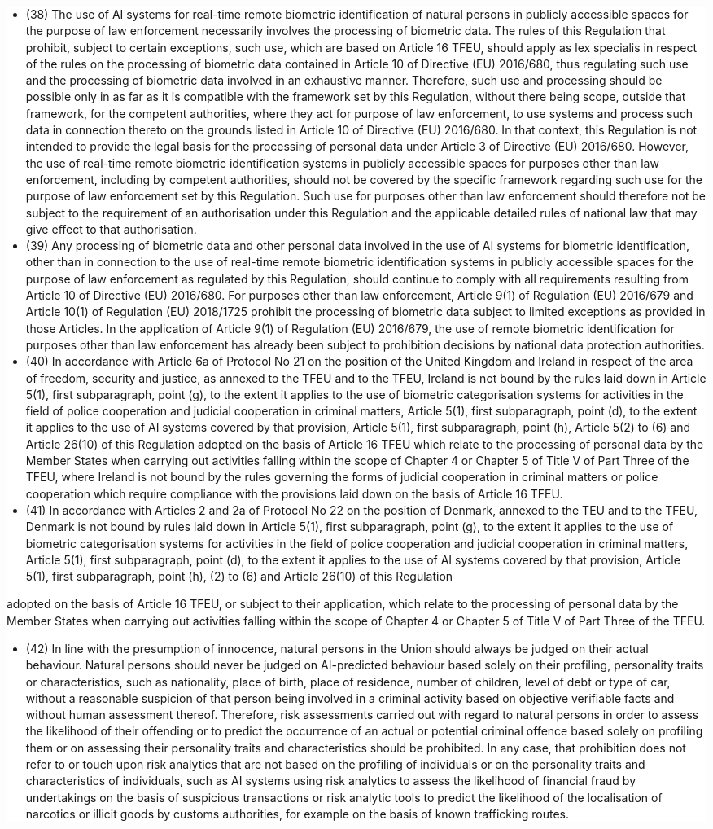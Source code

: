 - (38) The use of AI systems for real-time remote biometric identification of natural persons in publicly accessible spaces for the purpose of law enforcement necessarily involves the processing of biometric data. The rules of this Regulation that prohibit, subject to certain exceptions, such use, which are based on Article 16 TFEU, should apply as lex specialis in respect of the rules on the processing of biometric data contained in Article 10 of Directive (EU) 2016/680, thus regulating such use and the processing of biometric data involved in an exhaustive manner. Therefore, such use and processing should be possible only in as far as it is compatible with the framework set by this Regulation, without there being scope, outside that framework, for the competent authorities, where they act for purpose of law enforcement, to use systems and process such data in connection thereto on the grounds listed in Article 10 of Directive (EU) 2016/680. In that context, this Regulation is not intended to provide the legal basis for the processing of personal data under Article 3 of Directive (EU) 2016/680. However, the use of real-time remote biometric identification systems in publicly accessible spaces for purposes other than law enforcement, including by competent authorities, should not be covered by the specific framework regarding such use for the purpose of law enforcement set by this Regulation. Such use for purposes other than law enforcement should therefore not be subject to the requirement of an authorisation under this Regulation and the applicable detailed rules of national law that may give effect to that authorisation.
- (39) Any processing of biometric data and other personal data involved in the use of AI systems for biometric identification, other than in connection to the use of real-time remote biometric identification systems in publicly accessible spaces for the purpose of law enforcement as regulated by this Regulation, should continue to comply with all requirements resulting from Article 10 of Directive (EU) 2016/680. For purposes other than law enforcement, Article 9(1) of Regulation (EU) 2016/679 and Article 10(1) of Regulation (EU) 2018/1725 prohibit the processing of biometric data subject to limited exceptions as provided in those Articles. In the application of Article 9(1) of Regulation (EU) 2016/679, the use of remote biometric identification for purposes other than law enforcement has already been subject to prohibition decisions by national data protection authorities.
- (40) In accordance with Article 6a of Protocol No 21 on the position of the United Kingdom and Ireland in respect of the area of freedom, security and justice, as annexed to the TFEU and to the TFEU, Ireland is not bound by the rules laid down in Article 5(1), first subparagraph, point (g), to the extent it applies to the use of biometric categorisation systems for activities in the field of police cooperation and judicial cooperation in criminal matters, Article 5(1), first subparagraph, point (d), to the extent it applies to the use of AI systems covered by that provision, Article 5(1), first subparagraph, point (h), Article 5(2) to (6) and Article 26(10) of this Regulation adopted on the basis of Article 16 TFEU which relate to the processing of personal data by the Member States when carrying out activities falling within the scope of Chapter 4 or Chapter 5 of Title V of Part Three of the TFEU, where Ireland is not bound by the rules governing the forms of judicial cooperation in criminal matters or police cooperation which require compliance with the provisions laid down on the basis of Article 16 TFEU.
- (41) In accordance with Articles 2 and 2a of Protocol No 22 on the position of Denmark, annexed to the TEU and to the TFEU, Denmark is not bound by rules laid down in Article 5(1), first subparagraph, point (g), to the extent it applies to the use of biometric categorisation systems for activities in the field of police cooperation and judicial cooperation in criminal matters, Article 5(1), first subparagraph, point (d), to the extent it applies to the use of AI systems covered by that provision, Article 5(1), first subparagraph, point (h), (2) to (6) and Article 26(10) of this Regulation

adopted on the basis of Article 16 TFEU, or subject to their application, which relate to the processing of personal data by the Member States when carrying out activities falling within the scope of Chapter 4 or Chapter 5 of Title V of Part Three of the TFEU.

- (42) In line with the presumption of innocence, natural persons in the Union should always be judged on their actual behaviour. Natural persons should never be judged on AI-predicted behaviour based solely on their profiling, personality traits or characteristics, such as nationality, place of birth, place of residence, number of children, level of debt or type of car, without a reasonable suspicion of that person being involved in a criminal activity based on objective verifiable facts and without human assessment thereof. Therefore, risk assessments carried out with regard to natural persons in order to assess the likelihood of their offending or to predict the occurrence of an actual or potential criminal offence based solely on profiling them or on assessing their personality traits and characteristics should be prohibited. In any case, that prohibition does not refer to or touch upon risk analytics that are not based on the profiling of individuals or on the personality traits and characteristics of individuals, such as AI systems using risk analytics to assess the likelihood of financial fraud by undertakings on the basis of suspicious transactions or risk analytic tools to predict the likelihood of the localisation of narcotics or illicit goods by customs authorities, for example on the basis of known trafficking routes.